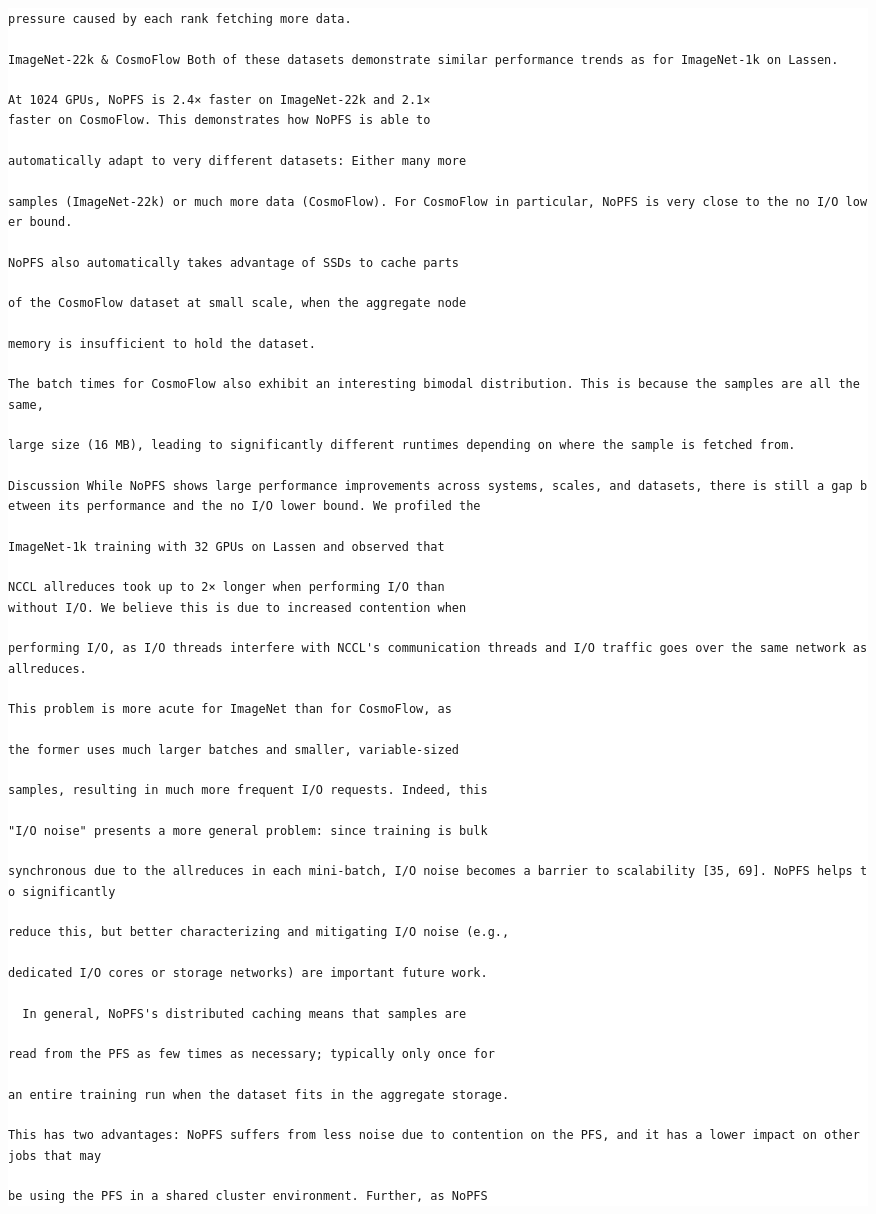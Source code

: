 ```
pressure caused by each rank fetching more data.
                                            
ImageNet-22k & CosmoFlow Both of these datasets demonstrate similar performance trends as for ImageNet-1k on Lassen.
                                                           
At 1024 GPUs, NoPFS is 2.4× faster on ImageNet-22k and 2.1×
faster on CosmoFlow. This demonstrates how NoPFS is able to
                                                           
automatically adapt to very different datasets: Either many more
                                                           
samples (ImageNet-22k) or much more data (CosmoFlow). For CosmoFlow in particular, NoPFS is very close to the no I/O lower bound.
                                                           
NoPFS also automatically takes advantage of SSDs to cache parts
                                                           
of the CosmoFlow dataset at small scale, when the aggregate node
                                                           
memory is insufficient to hold the dataset.
                                      
The batch times for CosmoFlow also exhibit an interesting bimodal distribution. This is because the samples are all the same,
                                                           
large size (16 MB), leading to significantly different runtimes depending on where the sample is fetched from.
                                         
Discussion While NoPFS shows large performance improvements across systems, scales, and datasets, there is still a gap between its performance and the no I/O lower bound. We profiled the
                                                           
ImageNet-1k training with 32 GPUs on Lassen and observed that
                                                           
NCCL allreduces took up to 2× longer when performing I/O than
without I/O. We believe this is due to increased contention when
                                                           
performing I/O, as I/O threads interfere with NCCL's communication threads and I/O traffic goes over the same network as allreduces.
                                                           
This problem is more acute for ImageNet than for CosmoFlow, as
                                                           
the former uses much larger batches and smaller, variable-sized
                                                           
samples, resulting in much more frequent I/O requests. Indeed, this
                                                           
"I/O noise" presents a more general problem: since training is bulk
                                                           
synchronous due to the allreduces in each mini-batch, I/O noise becomes a barrier to scalability [35, 69]. NoPFS helps to significantly
                                                           
reduce this, but better characterizing and mitigating I/O noise (e.g.,
                                                           
dedicated I/O cores or storage networks) are important future work.
                                                           
  In general, NoPFS's distributed caching means that samples are
                                                           
read from the PFS as few times as necessary; typically only once for
                                                           
an entire training run when the dataset fits in the aggregate storage.
                                                           
This has two advantages: NoPFS suffers from less noise due to contention on the PFS, and it has a lower impact on other jobs that may
                                                           
be using the PFS in a shared cluster environment. Further, as NoPFS

```